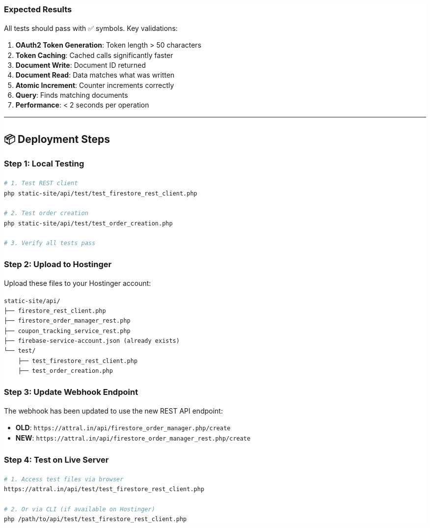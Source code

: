 ### Expected Results

All tests should pass with ✅ symbols. Key validations:

1. **OAuth2 Token Generation**: Token length > 50 characters
2. **Token Caching**: Cached calls significantly faster
3. **Document Write**: Document ID returned
4. **Document Read**: Data matches what was written
5. **Atomic Increment**: Counter increments correctly
6. **Query**: Finds matching documents
7. **Performance**: < 2 seconds per operation

---

## 📦 Deployment Steps

### Step 1: Local Testing

```bash
# 1. Test REST client
php static-site/api/test/test_firestore_rest_client.php

# 2. Test order creation
php static-site/api/test/test_order_creation.php

# 3. Verify all tests pass
```

### Step 2: Upload to Hostinger

Upload these files to your Hostinger account:

```
static-site/api/
├── firestore_rest_client.php
├── firestore_order_manager_rest.php
├── coupon_tracking_service_rest.php
├── firebase-service-account.json (already exists)
└── test/
    ├── test_firestore_rest_client.php
    ├── test_order_creation.php
```

### Step 3: Update Webhook Endpoint

The webhook has been updated to use the new REST API endpoint:
- **OLD**: `https://attral.in/api/firestore_order_manager.php/create`
- **NEW**: `https://attral.in/api/firestore_order_manager_rest.php/create`

### Step 4: Test on Live Server

```bash
# 1. Access test files via browser
https://attral.in/api/test/test_firestore_rest_client.php

# 2. Or via CLI (if available on Hostinger)
php /path/to/api/test/test_firestore_rest_client.php
```

